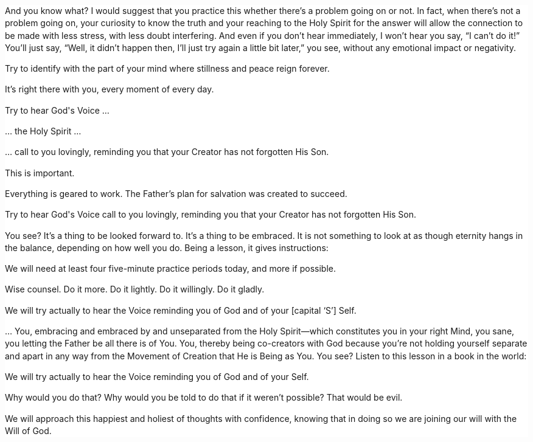 And you know what? I would suggest that you practice this whether
there&rsquo;s a problem going on or not. In fact, when there&rsquo;s not
a problem going on, your curiosity to know the truth and your reaching
to the Holy Spirit for the answer will allow the connection to be made
with less stress, with less doubt interfering.  And even if you
don&rsquo;t hear immediately, I won&rsquo;t hear you say, &ldquo;I
can&rsquo;t do it!&rdquo; You&rsquo;ll just say, &ldquo;Well, it
didn&rsquo;t happen then, I&rsquo;ll just try again a little bit
later,&rdquo; you see, without any emotional impact or negativity.

Try to identify with the part of your mind where stillness and peace
reign forever.

It&rsquo;s right there with you, every moment of every day.

Try to hear God's Voice &hellip;

&hellip; the Holy Spirit &hellip;

&hellip; call to you lovingly, reminding you that your Creator has not
forgotten His Son.

This is important.

Everything is geared to work. The Father&rsquo;s plan for salvation was
created to succeed.

Try to hear God's Voice call to you lovingly, reminding you that your
Creator has not forgotten His Son.

You see? It&rsquo;s a thing to be looked forward to. It&rsquo;s a thing
to be embraced. It is not something to look at as though eternity hangs
in the balance, depending on how well you do. Being a lesson, it gives
instructions:

We will need at least four five-minute practice periods today, and more
if possible.

Wise counsel. Do it more. Do it lightly. Do it willingly. Do it gladly.

We will try actually to hear the Voice reminding you of God and of your
[capital &lsquo;S&rsquo;] Self.

&hellip; You, embracing and embraced by and unseparated from the Holy
Spirit&mdash;which constitutes you in your right Mind, you sane, you
letting the Father be all there is of You. You, thereby being
co-creators with God because you&rsquo;re not holding yourself separate
and apart in any way from the Movement of Creation that He is Being as
You. You see? Listen to this lesson in a book in the world:

We will try actually to hear the Voice reminding you of God and of your
Self.

Why would you do that? Why would you be told to do that if it
weren&rsquo;t possible? That would be evil.

We will approach this happiest and holiest of thoughts with confidence,
knowing that in doing so we are joining our will with the Will of God.
